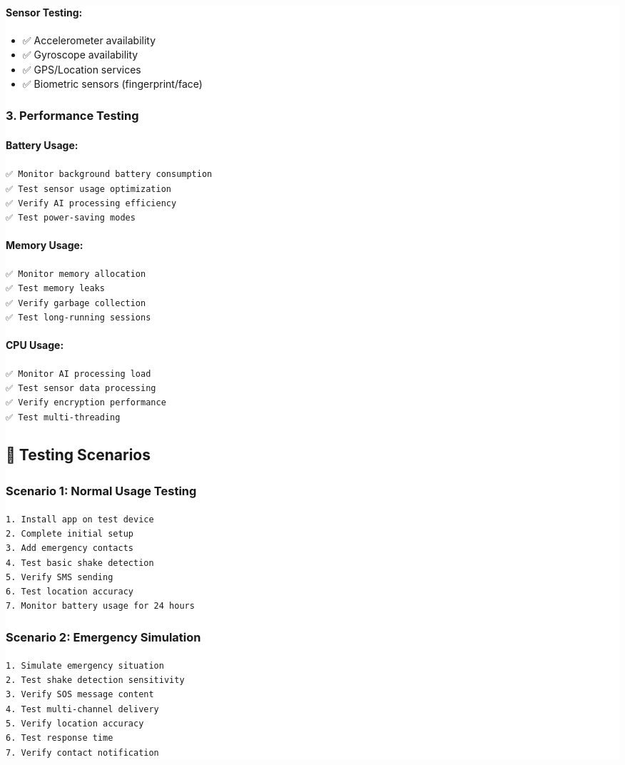 #### **Sensor Testing:**
- ✅ Accelerometer availability
- ✅ Gyroscope availability
- ✅ GPS/Location services
- ✅ Biometric sensors (fingerprint/face)

### **3. Performance Testing**

#### **Battery Usage:**
```bash
✅ Monitor background battery consumption
✅ Test sensor usage optimization
✅ Verify AI processing efficiency
✅ Test power-saving modes
```

#### **Memory Usage:**
```bash
✅ Monitor memory allocation
✅ Test memory leaks
✅ Verify garbage collection
✅ Test long-running sessions
```

#### **CPU Usage:**
```bash
✅ Monitor AI processing load
✅ Test sensor data processing
✅ Verify encryption performance
✅ Test multi-threading
```

## 🧪 **Testing Scenarios**

### **Scenario 1: Normal Usage Testing**
```
1. Install app on test device
2. Complete initial setup
3. Add emergency contacts
4. Test basic shake detection
5. Verify SMS sending
6. Test location accuracy
7. Monitor battery usage for 24 hours
```

### **Scenario 2: Emergency Simulation**
```
1. Simulate emergency situation
2. Test shake detection sensitivity
3. Verify SOS message content
4. Test multi-channel delivery
5. Verify location accuracy
6. Test response time
7. Verify contact notification
```
